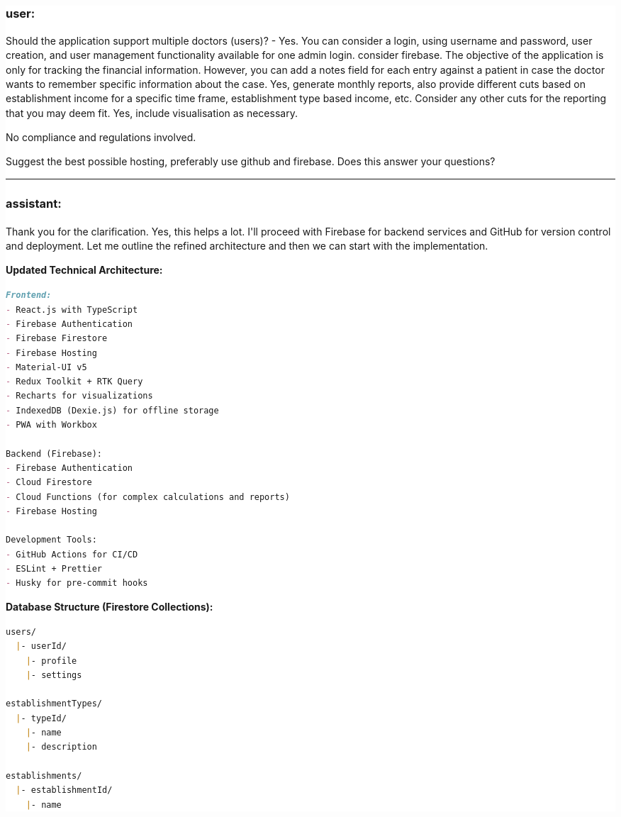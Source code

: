 
### **user**:

Should the application support multiple doctors (users)? - Yes. You can consider a login, using username and password, user creation, and user management functionality available for one admin login. 
consider firebase. 
The objective of the application is only for tracking the financial information. However, you can add a notes field for each entry against a patient in case the doctor wants to remember specific information about the case.
Yes, generate monthly reports, also provide different cuts based on establishment income for a specific time frame, establishment type based income, etc. Consider any other cuts for the reporting that you may deem fit.
Yes, include visualisation as necessary. 

No compliance and regulations involved. 

Suggest the best possible hosting, preferably use github and firebase. Does this answer your questions?

---

### **assistant**:

Thank you for the clarification. Yes, this helps a lot. I'll proceed with Firebase for backend services and GitHub for version control and deployment. Let me outline the refined architecture and then we can start with the implementation.

**Updated Technical Architecture:**
```markdown
Frontend:
- React.js with TypeScript
- Firebase Authentication
- Firebase Firestore
- Firebase Hosting
- Material-UI v5
- Redux Toolkit + RTK Query
- Recharts for visualizations
- IndexedDB (Dexie.js) for offline storage
- PWA with Workbox

Backend (Firebase):
- Firebase Authentication
- Cloud Firestore
- Cloud Functions (for complex calculations and reports)
- Firebase Hosting

Development Tools:
- GitHub Actions for CI/CD
- ESLint + Prettier
- Husky for pre-commit hooks
```

**Database Structure (Firestore Collections):**
```markdown
users/
  |- userId/
    |- profile
    |- settings

establishmentTypes/
  |- typeId/
    |- name
    |- description

establishments/
  |- establishmentId/
    |- name
```